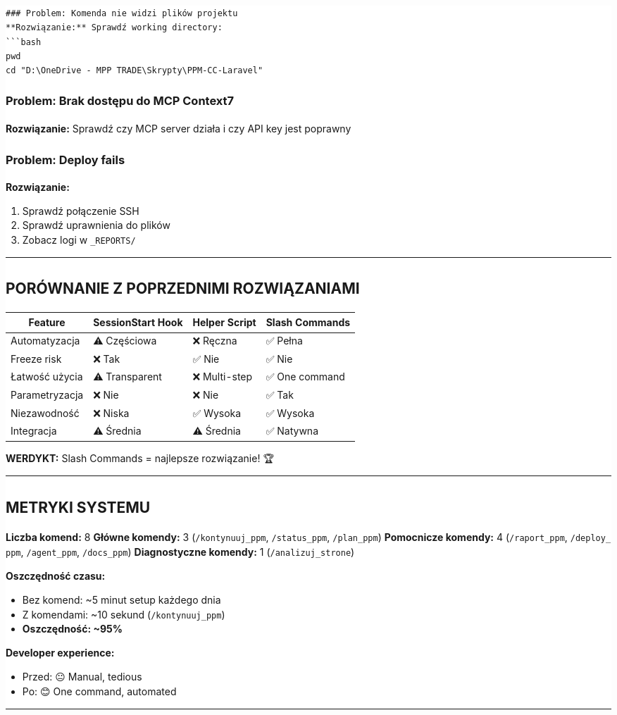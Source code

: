   ```
### Problem: Komenda nie widzi plików projektu
**Rozwiązanie:** Sprawdź working directory:
```bash
pwd
cd "D:\OneDrive - MPP TRADE\Skrypty\PPM-CC-Laravel"
```

### Problem: Brak dostępu do MCP Context7
**Rozwiązanie:** Sprawdź czy MCP server działa i czy API key jest poprawny

### Problem: Deploy fails
**Rozwiązanie:**
1. Sprawdź połączenie SSH
2. Sprawdź uprawnienia do plików
3. Zobacz logi w `_REPORTS/`

---

## PORÓWNANIE Z POPRZEDNIMI ROZWIĄZANIAMI

| Feature | SessionStart Hook | Helper Script | Slash Commands |
|---------|-------------------|---------------|----------------|
| Automatyzacja | ⚠️ Częściowa | ❌ Ręczna | ✅ Pełna |
| Freeze risk | ❌ Tak | ✅ Nie | ✅ Nie |
| Łatwość użycia | ⚠️ Transparent | ❌ Multi-step | ✅ One command |
| Parametryzacja | ❌ Nie | ❌ Nie | ✅ Tak |
| Niezawodność | ❌ Niska | ✅ Wysoka | ✅ Wysoka |
| Integracja | ⚠️ Średnia | ⚠️ Średnia | ✅ Natywna |

**WERDYKT:** Slash Commands = najlepsze rozwiązanie! 🏆

---

## METRYKI SYSTEMU

**Liczba komend:** 8
**Główne komendy:** 3 (`/kontynuuj_ppm`, `/status_ppm`, `/plan_ppm`)
**Pomocnicze komendy:** 4 (`/raport_ppm`, `/deploy_ppm`, `/agent_ppm`, `/docs_ppm`)
**Diagnostyczne komendy:** 1 (`/analizuj_strone`)

**Oszczędność czasu:**
- Bez komend: ~5 minut setup każdego dnia
- Z komendami: ~10 sekund (`/kontynuuj_ppm`)
- **Oszczędność: ~95%**

**Developer experience:**
- Przed: 😐 Manual, tedious
- Po: 😊 One command, automated

---